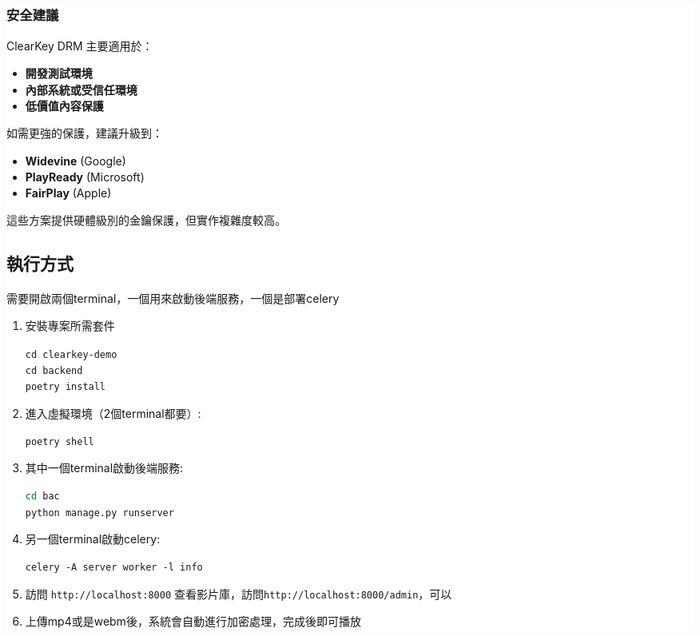### 安全建議
ClearKey DRM 主要適用於：
- **開發測試環境**
- **內部系統或受信任環境**
- **低價值內容保護**

如需更強的保護，建議升級到：
- **Widevine** (Google)
- **PlayReady** (Microsoft)  
- **FairPlay** (Apple)

這些方案提供硬體級別的金鑰保護，但實作複雜度較高。

## 執行方式

需要開啟兩個terminal，一個用來啟動後端服務，一個是部署celery
1. 安裝專案所需套件
   ```
   cd clearkey-demo
   cd backend
   poetry install
   ```
2. 進入虛擬環境（2個terminal都要）:
   ```
   poetry shell
   ```
3. 其中一個terminal啟動後端服務:
   ```bash
   cd bac
   python manage.py runserver
   ```
4. 另一個terminal啟動celery:
   ```
   celery -A server worker -l info
   ```

5. 訪問 `http://localhost:8000` 查看影片庫，訪問`http://localhost:8000/admin`，可以

6. 上傳mp4或是webm後，系統會自動進行加密處理，完成後即可播放
